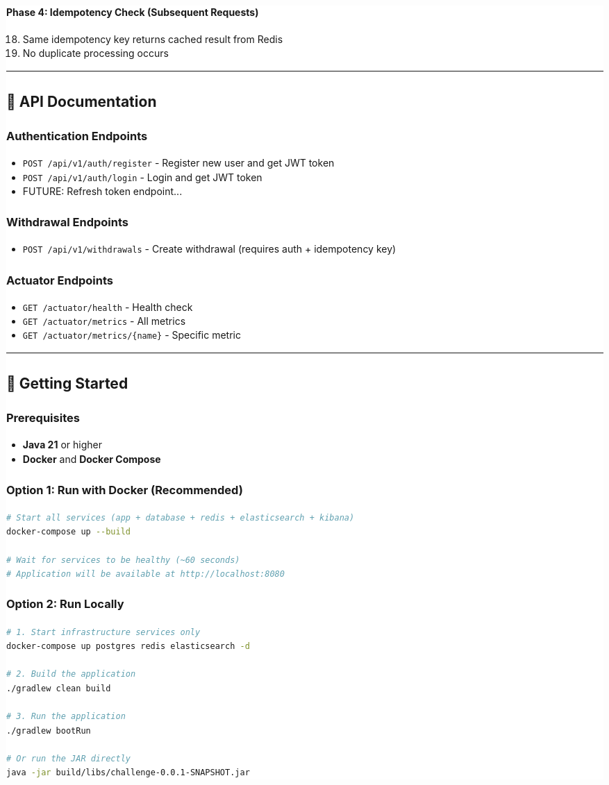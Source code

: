 #### Phase 4: Idempotency Check (Subsequent Requests)
18. Same idempotency key returns cached result from Redis
19. No duplicate processing occurs

---

## 📝 API Documentation

### Authentication Endpoints

- `POST /api/v1/auth/register` - Register new user and get JWT token
- `POST /api/v1/auth/login` - Login and get JWT token
- FUTURE: Refresh token endpoint...

### Withdrawal Endpoints

- `POST /api/v1/withdrawals` - Create withdrawal (requires auth + idempotency key)

### Actuator Endpoints

- `GET /actuator/health` - Health check
- `GET /actuator/metrics` - All metrics
- `GET /actuator/metrics/{name}` - Specific metric

---

## 🚀 Getting Started

### Prerequisites

- **Java 21** or higher
- **Docker** and **Docker Compose**

### Option 1: Run with Docker (Recommended)

```bash
# Start all services (app + database + redis + elasticsearch + kibana)
docker-compose up --build

# Wait for services to be healthy (~60 seconds)
# Application will be available at http://localhost:8080
```

### Option 2: Run Locally

```bash
# 1. Start infrastructure services only
docker-compose up postgres redis elasticsearch -d

# 2. Build the application
./gradlew clean build

# 3. Run the application
./gradlew bootRun

# Or run the JAR directly
java -jar build/libs/challenge-0.0.1-SNAPSHOT.jar
```
